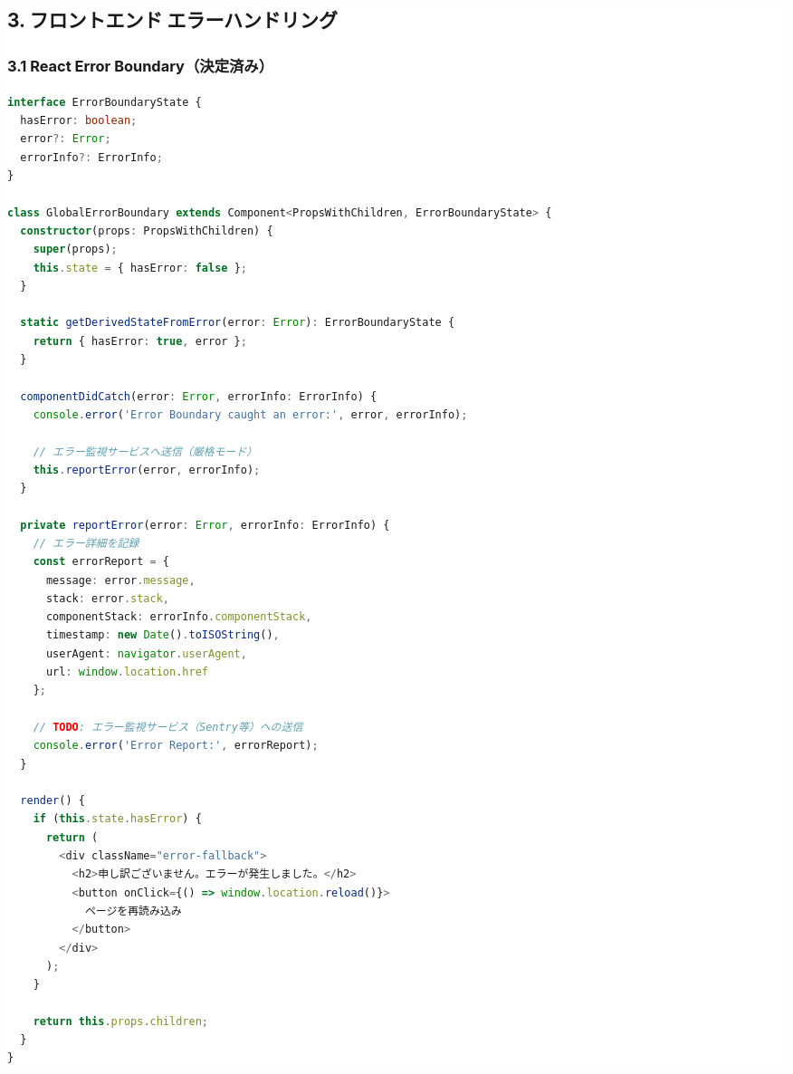 ## 3. フロントエンド エラーハンドリング

### 3.1 **React Error Boundary（決定済み）**

```typescript
interface ErrorBoundaryState {
  hasError: boolean;
  error?: Error;
  errorInfo?: ErrorInfo;
}

class GlobalErrorBoundary extends Component<PropsWithChildren, ErrorBoundaryState> {
  constructor(props: PropsWithChildren) {
    super(props);
    this.state = { hasError: false };
  }

  static getDerivedStateFromError(error: Error): ErrorBoundaryState {
    return { hasError: true, error };
  }

  componentDidCatch(error: Error, errorInfo: ErrorInfo) {
    console.error('Error Boundary caught an error:', error, errorInfo);
    
    // エラー監視サービスへ送信（厳格モード）
    this.reportError(error, errorInfo);
  }

  private reportError(error: Error, errorInfo: ErrorInfo) {
    // エラー詳細を記録
    const errorReport = {
      message: error.message,
      stack: error.stack,
      componentStack: errorInfo.componentStack,
      timestamp: new Date().toISOString(),
      userAgent: navigator.userAgent,
      url: window.location.href
    };
    
    // TODO: エラー監視サービス（Sentry等）への送信
    console.error('Error Report:', errorReport);
  }

  render() {
    if (this.state.hasError) {
      return (
        <div className="error-fallback">
          <h2>申し訳ございません。エラーが発生しました。</h2>
          <button onClick={() => window.location.reload()}>
            ページを再読み込み
          </button>
        </div>
      );
    }

    return this.props.children;
  }
}
```
